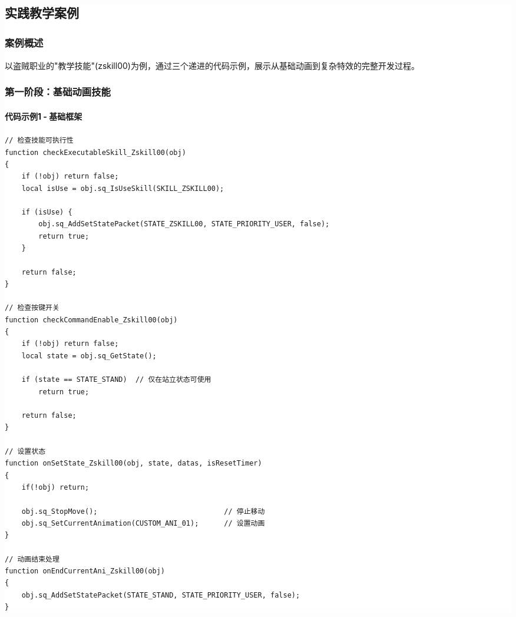 
## 实践教学案例

### 案例概述
以盗贼职业的"教学技能"(zskill00)为例，通过三个递进的代码示例，展示从基础动画到复杂特效的完整开发过程。

### 第一阶段：基础动画技能

#### 代码示例1 - 基础框架
```nut
// 检查技能可执行性
function checkExecutableSkill_Zskill00(obj)
{
    if (!obj) return false;
    local isUse = obj.sq_IsUseSkill(SKILL_ZSKILL00);
    
    if (isUse) {
        obj.sq_AddSetStatePacket(STATE_ZSKILL00, STATE_PRIORITY_USER, false);
        return true;
    }
    
    return false;
}

// 检查按键开关
function checkCommandEnable_Zskill00(obj)
{
    if (!obj) return false;
    local state = obj.sq_GetState();
    
    if (state == STATE_STAND)  // 仅在站立状态可使用
        return true;
    
    return false;
}

// 设置状态
function onSetState_Zskill00(obj, state, datas, isResetTimer)
{
    if(!obj) return;
    
    obj.sq_StopMove();                              // 停止移动
    obj.sq_SetCurrentAnimation(CUSTOM_ANI_01);      // 设置动画
}

// 动画结束处理
function onEndCurrentAni_Zskill00(obj)
{
    obj.sq_AddSetStatePacket(STATE_STAND, STATE_PRIORITY_USER, false);
}
```
